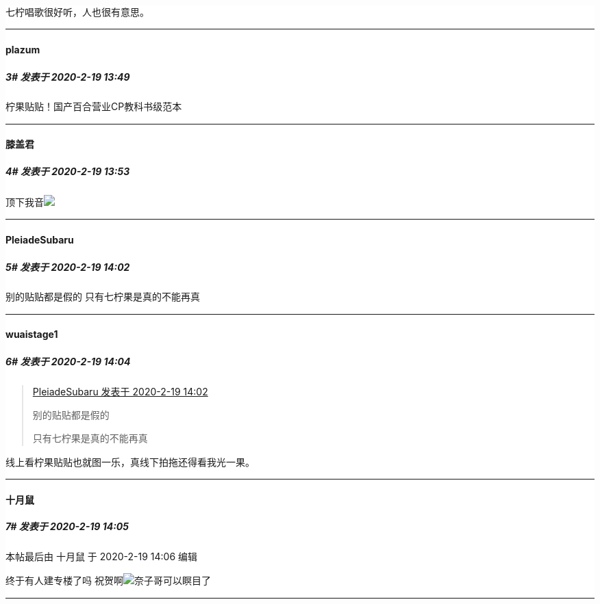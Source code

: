 
七柠唱歌很好听，人也很有意思。


-----

####  plazum  
##### 3#       发表于 2020-2-19 13:49


柠果贴贴！国产百合营业CP教科书级范本


-----

####  膝盖君  
##### 4#       发表于 2020-2-19 13:53


顶下我音<img src="https://static.saraba1st.com/image/smiley/face2017/057.png" referrerpolicy="no-referrer">


-----

####  PleiadeSubaru  
##### 5#       发表于 2020-2-19 14:02


别的贴贴都是假的
只有七柠果是真的不能再真


-----

####  wuaistage1  
##### 6#       发表于 2020-2-19 14:04


<blockquote><a href="httphttps://bbs.saraba1st.com/2b/forum.php?mod=redirect&amp;goto=findpost&amp;pid=46460828&amp;ptid=1914660" target="_blank">PleiadeSubaru 发表于 2020-2-19 14:02</a>

别的贴贴都是假的

只有七柠果是真的不能再真</blockquote>

线上看柠果贴贴也就图一乐，真线下拍拖还得看我光一果。


-----

####  十月鼠  
##### 7#       发表于 2020-2-19 14:05


 本帖最后由 十月鼠 于 2020-2-19 14:06 编辑 

终于有人建专楼了吗 祝贺啊<img src="https://static.saraba1st.com/image/smiley/face2017/057.png" referrerpolicy="no-referrer">奈子哥可以瞑目了


-----

